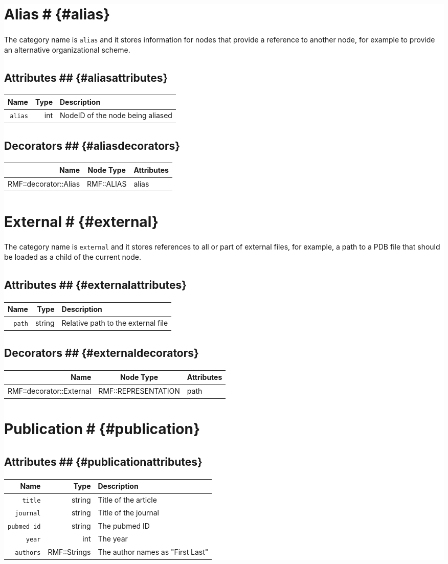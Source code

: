 
# Alias # {#alias}

The category name is `alias` and it stores information for nodes that provide a reference to another node, for example to provide an alternative organizational scheme.

## Attributes ## {#aliasattributes}

| Name             | Type      | Description                                      |
|-----------------:|----------:|:-------------------------------------------------|
| `alias`          | int       |  NodeID of the node being aliased                |

## Decorators ## {#aliasdecorators}

| Name                            |  Node Type              | Attributes                         |
|--------------------------------:|:-----------------------:|:-----------------------------------|
| RMF::decorator::Alias           | RMF::ALIAS              |  alias                             |

# External # {#external}

The category name is `external` and it stores references to all or part of external files, for example, a path to a PDB file that
should be loaded as a child of the current node.

## Attributes ## {#externalattributes}

| Name             | Type      | Description                                      |
|-----------------:|----------:|:-------------------------------------------------|
| `path`           | string    |  Relative path to the external file              |

## Decorators ## {#externaldecorators}

| Name                            |  Node Type              | Attributes                         |
|--------------------------------:|:-----------------------:|:-----------------------------------|
| RMF::decorator::External           | RMF::REPRESENTATION  |  path                              |


# Publication # {#publication}

## Attributes ## {#publicationattributes}

| Name             | Type      | Description                                      |
|-----------------:|----------:|:-------------------------------------------------|
| `title`          | string    |  Title of the article                            |
| `journal`        | string    |  Title of the journal                            |
| `pubmed id`      | string    |  The pubmed ID                                   |
| `year`           | int       |  The year                                        |
| `authors`        | RMF::Strings |  The author names as "First Last"             |
